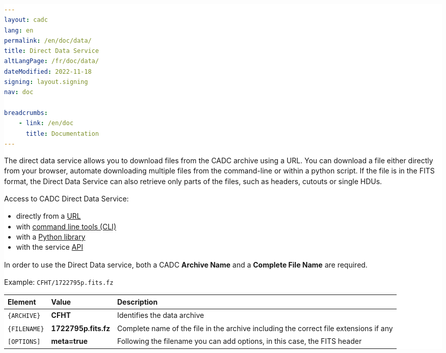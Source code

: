 ```yaml
---
layout: cadc
lang: en
permalink: /en/doc/data/
title: Direct Data Service
altLangPage: /fr/doc/data/
dateModified: 2022-11-18
signing: layout.signing
nav: doc

breadcrumbs:
    - link: /en/doc
      title: Documentation
---
```


<p>
  The direct data service allows you to download files from the CADC archive using a URL. You can download a file either directly from your browser, automate downloading multiple files from the command-line or within a python script. If the file is in the FITS format, the Direct Data Service can also retrieve only parts of the files, such as headers, cutouts or single HDUs.
</p>

<p>Access to CADC Direct Data Service:</p>
<ul>
    <li>directly from a <a href="#url">URL</a></li>
    <li>with <a href="#command-lines">command line tools (CLI)</a></li>
    <li>with a <a href="#library">Python library</a></li>
    <li>with the service <a href="#api">API</a></li>
</ul>
<p>In order to use the Direct Data service, both a CADC <strong>Archive Name</strong> and a <strong>Complete File Name</strong> are required.</p>
<p>Example: <code>CFHT/1722795p.fits.fz</code></p>
<table class="table">
    <thead>
        <tr>
            <th style="text-align:left">Element</th>
            <th style="text-align:left">Value</th>
            <th style="text-align:left">Description</th>
        </tr>
    </thead>
    <tbody>
        <tr>
            <td style="text-align:left"><code>{ARCHIVE}</code></td>
            <td style="text-align:left"><strong>CFHT</strong></td>
            <td style="text-align:left">Identifies the data archive</td>
        </tr>
        <tr>
            <td style="text-align:left"><code>{FILENAME}</code></td>
            <td style="text-align:left"><strong>1722795p.fits.fz</strong></td>
            <td style="text-align:left">Complete name of the file in the archive including the correct file extensions if any</td>
        </tr>
        <tr>
            <td style="text-align:left"><code>[OPTIONS]</code></td>
            <td style="text-align:left"><strong>meta=true</strong></td>
            <td style="text-align:left">Following the filename you can add options, in this case, the FITS header</td>
        </tr>
    </tbody>
</table>
